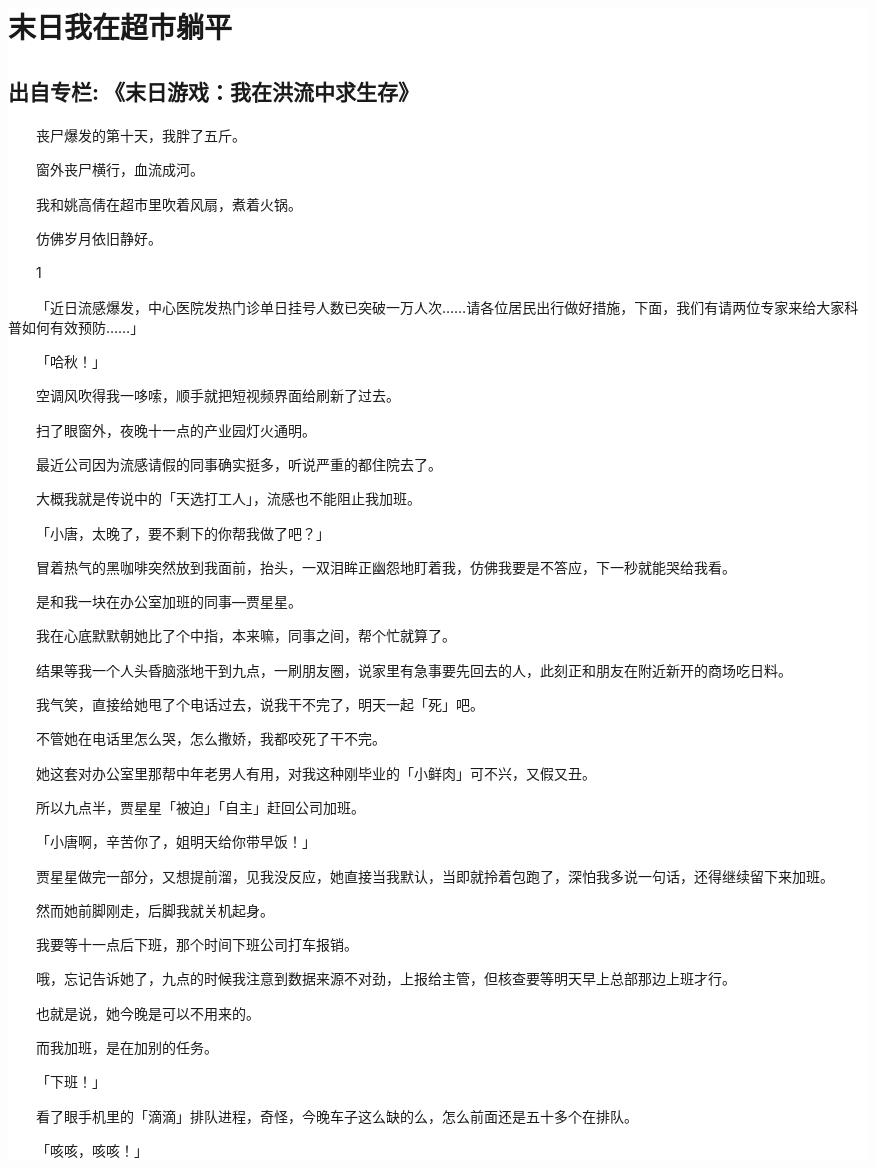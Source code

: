 # 末日我在超市躺平  
## 出自专栏: 《末日游戏：我在洪流中求生存》  
&emsp;&emsp;丧尸爆发的第十天，我胖了五斤。  
  
&emsp;&emsp;窗外丧尸横行，血流成河。  
  
&emsp;&emsp;我和姚高倩在超市里吹着风扇，煮着火锅。  
  
&emsp;&emsp;仿佛岁月依旧静好。  
  
&emsp;&emsp;1  
  
&emsp;&emsp;「近日流感爆发，中心医院发热门诊单日挂号人数已突破一万人次……请各位居民出行做好措施，下面，我们有请两位专家来给大家科普如何有效预防……」  
  
&emsp;&emsp;「哈秋！」  
  
&emsp;&emsp;空调风吹得我一哆嗦，顺手就把短视频界面给刷新了过去。  
  
&emsp;&emsp;扫了眼窗外，夜晚十一点的产业园灯火通明。  
  
&emsp;&emsp;最近公司因为流感请假的同事确实挺多，听说严重的都住院去了。  
  
&emsp;&emsp;大概我就是传说中的「天选打工人」，流感也不能阻止我加班。  
  
&emsp;&emsp;「小唐，太晚了，要不剩下的你帮我做了吧？」  
  
&emsp;&emsp;冒着热气的黑咖啡突然放到我面前，抬头，一双泪眸正幽怨地盯着我，仿佛我要是不答应，下一秒就能哭给我看。  
  
&emsp;&emsp;是和我一块在办公室加班的同事—贾星星。  
  
&emsp;&emsp;我在心底默默朝她比了个中指，本来嘛，同事之间，帮个忙就算了。  
  
&emsp;&emsp;结果等我一个人头昏脑涨地干到九点，一刷朋友圈，说家里有急事要先回去的人，此刻正和朋友在附近新开的商场吃日料。  
  
&emsp;&emsp;我气笑，直接给她甩了个电话过去，说我干不完了，明天一起「死」吧。  
  
&emsp;&emsp;不管她在电话里怎么哭，怎么撒娇，我都咬死了干不完。  
  
&emsp;&emsp;她这套对办公室里那帮中年老男人有用，对我这种刚毕业的「小鲜肉」可不兴，又假又丑。  
  
&emsp;&emsp;所以九点半，贾星星「被迫」「自主」赶回公司加班。  
  
&emsp;&emsp;「小唐啊，辛苦你了，姐明天给你带早饭！」  
  
&emsp;&emsp;贾星星做完一部分，又想提前溜，见我没反应，她直接当我默认，当即就拎着包跑了，深怕我多说一句话，还得继续留下来加班。  
  
&emsp;&emsp;然而她前脚刚走，后脚我就关机起身。  
  
&emsp;&emsp;我要等十一点后下班，那个时间下班公司打车报销。  
  
&emsp;&emsp;哦，忘记告诉她了，九点的时候我注意到数据来源不对劲，上报给主管，但核查要等明天早上总部那边上班才行。  
  
&emsp;&emsp;也就是说，她今晚是可以不用来的。  
  
&emsp;&emsp;而我加班，是在加别的任务。  
  
&emsp;&emsp;「下班！」  
  
&emsp;&emsp;看了眼手机里的「滴滴」排队进程，奇怪，今晚车子这么缺的么，怎么前面还是五十多个在排队。  
  
&emsp;&emsp;「咳咳，咳咳！」  
  